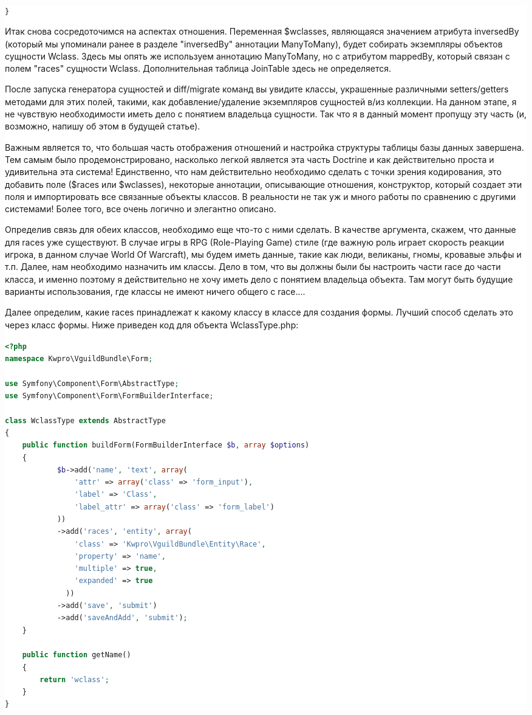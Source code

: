 ~~~php
}
~~~

Итак снова сосредоточимся на аспектах отношения. Переменная $wclasses, являющаяся значением атрибута inversedBy (который мы упоминали ранее в разделе "inversedBy" аннотации ManyToMany), будет собирать экземпляры объектов сущности Wclass. Здесь мы опять же используем аннотацию ManyToMany, но с атрибутом mappedBy, который связан с полем "races" сущности Wclass. Дополнительная таблица JoinTable здесь не определяется.

После запуска генератора сущностей и diff/migrate команд вы увидите классы, украшенные различными setters/getters методами для этих полей, такими, как добавление/удаление экземпляров сущностей в/из коллекции. На данном этапе, я не чувствую необходимости иметь дело с понятием владельца сущности. Так что я в данный момент пропущу эту часть (и, возможно, напишу об этом в будущей статье).

Важным является то, что большая часть отображения отношений и настройка структуры таблицы базы данных завершена. Тем самым было продемонстрировано, насколько легкой является эта часть Doctrine и как действительно проста и удивительна эта система! Единственно, что нам действительно необходимо сделать с точки зрения кодирования, это добавить поле ($races или $wclasses), некоторые аннотации, описывающие отношения, конструктор, который создает эти поля и импортировать все связанные объекты классов. В реальности не так уж и много работы по сравнению с другими системами! Более того, все очень логично и элегантно описано.

Определив связь для обеих классов, необходимо еще что-то с ними сделать. В качестве аргумента, скажем, что данные для races уже существуют. В случае игры в RPG (Role-Playing Game) стиле (где важную роль играет скорость реакции игрока, в данном случае World Of Warcraft), мы будем иметь данные, такие как люди, великаны, гномы, кровавые эльфы и т.п. Далее, нам необходимо назначить им классы. Дело в том, что вы должны были бы настроить части race до части класса, и именно поэтому я действительно не хочу иметь дело с понятием владельца объекта. Там могут быть будущие варианты использования, где классы не имеют ничего общего с race....

Далее определим, какие races принадлежат к какому классу в классе для создания формы. Лучший способ сделать это через класс формы. Ниже приведен код для объекта WclassType.php:

~~~php
<?php
namespace Kwpro\VguildBundle\Form;

use Symfony\Component\Form\AbstractType;
use Symfony\Component\Form\FormBuilderInterface;

class WclassType extends AbstractType
{
    public function buildForm(FormBuilderInterface $b, array $options)
    {
            $b->add('name', 'text', array(
                'attr' => array('class' => 'form_input'),
                'label' => 'Class',
                'label_attr' => array('class' => 'form_label')    
            ))
            ->add('races', 'entity', array(
                'class' => 'Kwpro\VguildBundle\Entity\Race',
                'property' => 'name',
                'multiple' => true,
                'expanded' => true
              ))
            ->add('save', 'submit')
            ->add('saveAndAdd', 'submit');
    }

    public function getName()
    {
        return 'wclass';
    }
}
~~~
